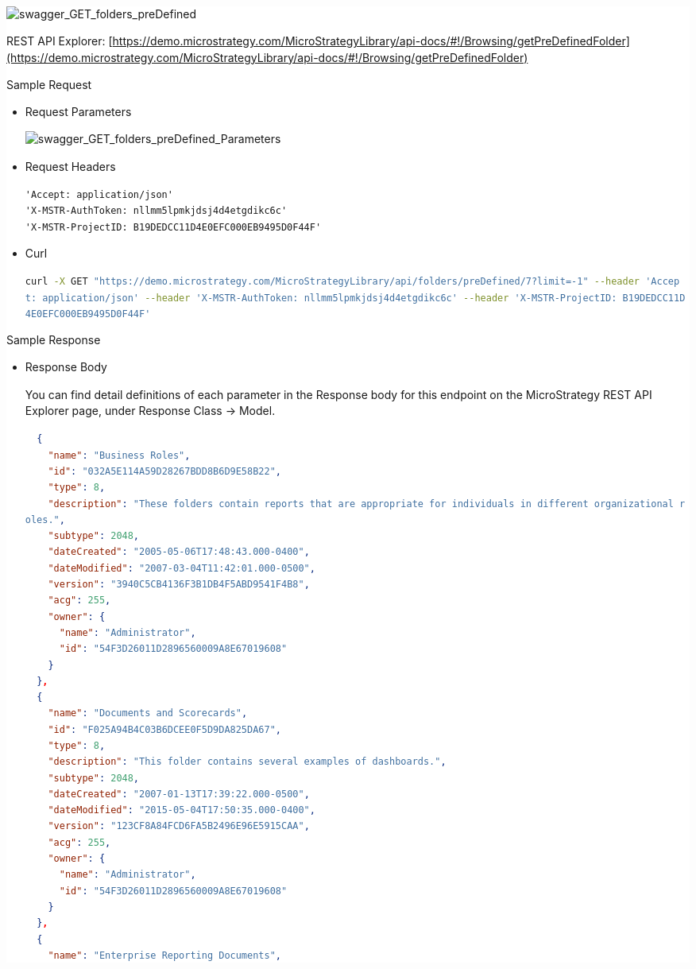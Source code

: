 ![swagger_GET_folders_preDefined](../images/swagger_GET_folders_preDefined.png)

REST API Explorer: [https://demo.microstrategy.com/MicroStrategyLibrary/api-docs/#!/Browsing/getPreDefinedFolder](https://demo.microstrategy.com/MicroStrategyLibrary/api-docs/#!/Browsing/getPreDefinedFolder)

Sample Request

- Request Parameters

  ![swagger_GET_folders_preDefined_Parameters](../images/swagger_GET_folders_preDefined_Parameters.png)

- Request Headers

  ```http
  'Accept: application/json'
  'X-MSTR-AuthToken: nllmm5lpmkjdsj4d4etgdikc6c'
  'X-MSTR-ProjectID: B19DEDCC11D4E0EFC000EB9495D0F44F'
  ```

- Curl

  ```bash
  curl -X GET "https://demo.microstrategy.com/MicroStrategyLibrary/api/folders/preDefined/7?limit=-1" --header 'Accept: application/json' --header 'X-MSTR-AuthToken: nllmm5lpmkjdsj4d4etgdikc6c' --header 'X-MSTR-ProjectID: B19DEDCC11D4E0EFC000EB9495D0F44F'
  ```

Sample Response

- Response Body

  You can find detail definitions of each parameter in the Response body for this endpoint on the MicroStrategy REST API Explorer page, under Response Class -> Model.

  ```json
    {
      "name": "Business Roles",
      "id": "032A5E114A59D28267BDD8B6D9E58B22",
      "type": 8,
      "description": "These folders contain reports that are appropriate for individuals in different organizational roles.",
      "subtype": 2048,
      "dateCreated": "2005-05-06T17:48:43.000-0400",
      "dateModified": "2007-03-04T11:42:01.000-0500",
      "version": "3940C5CB4136F3B1DB4F5ABD9541F4B8",
      "acg": 255,
      "owner": {
        "name": "Administrator",
        "id": "54F3D26011D2896560009A8E67019608"
      }
    },
    {
      "name": "Documents and Scorecards",
      "id": "F025A94B4C03B6DCEE0F5D9DA825DA67",
      "type": 8,
      "description": "This folder contains several examples of dashboards.",
      "subtype": 2048,
      "dateCreated": "2007-01-13T17:39:22.000-0500",
      "dateModified": "2015-05-04T17:50:35.000-0400",
      "version": "123CF8A84FCD6FA5B2496E96E5915CAA",
      "acg": 255,
      "owner": {
        "name": "Administrator",
        "id": "54F3D26011D2896560009A8E67019608"
      }
    },
    {
      "name": "Enterprise Reporting Documents",
  ```